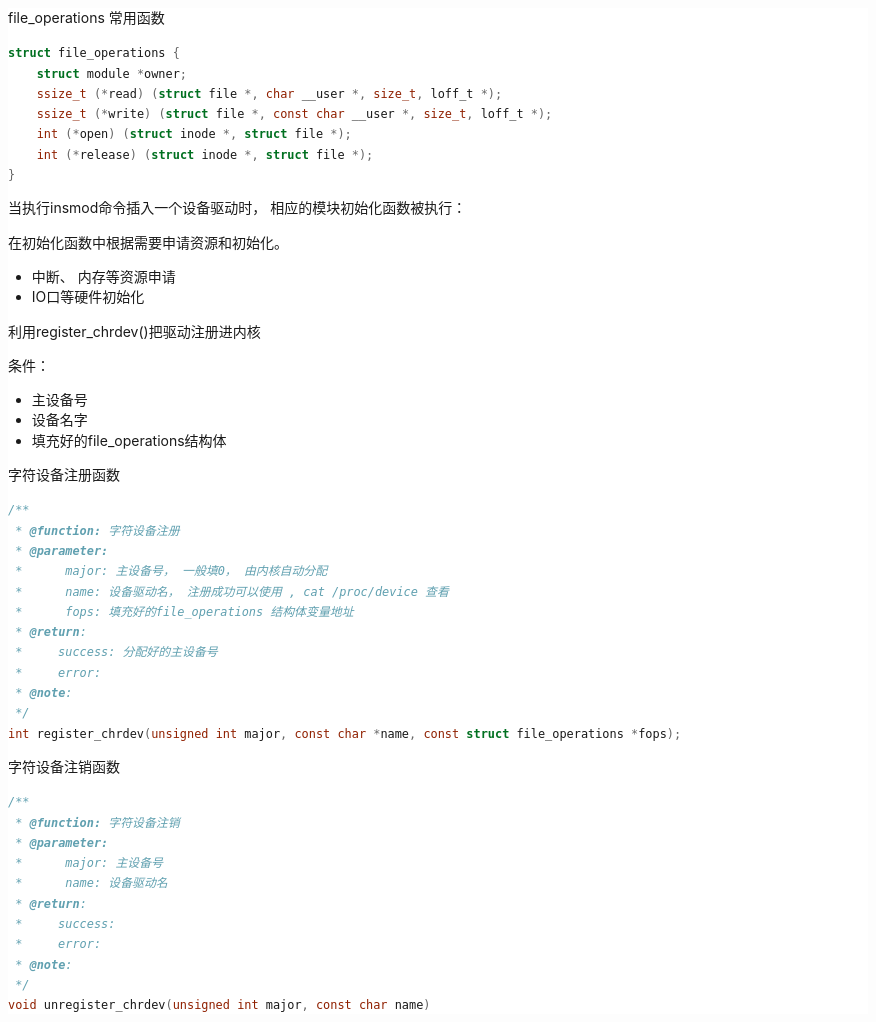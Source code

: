 file_operations  常用函数

```c
struct file_operations {
	struct module *owner;
    ssize_t (*read) (struct file *, char __user *, size_t, loff_t *);
	ssize_t (*write) (struct file *, const char __user *, size_t, loff_t *);
    int (*open) (struct inode *, struct file *);
    int (*release) (struct inode *, struct file *);
}
```



当执行insmod命令插入一个设备驱动时， 相应的模块初始化函数被执行：  

在初始化函数中根据需要申请资源和初始化。  

*   中断、 内存等资源申请  
*   IO口等硬件初始化  

利用register_chrdev()把驱动注册进内核  

条件： 

*   主设备号
*   设备名字
*   填充好的file_operations结构体  



字符设备注册函数  

```c
/**
 * @function: 字符设备注册
 * @parameter: 
 *		major: 主设备号， 一般填0， 由内核自动分配
 *		name: 设备驱动名， 注册成功可以使用 , cat /proc/device 查看
 *		fops: 填充好的file_operations 结构体变量地址
 * @return: 
 *     success: 分配好的主设备号
 *     error: 
 * @note: 
 */
int register_chrdev(unsigned int major, const char *name, const struct file_operations *fops);
```

字符设备注销函数  

```c
/**
 * @function: 字符设备注销
 * @parameter: 
 *		major: 主设备号
 *		name: 设备驱动名
 * @return: 
 *     success: 
 *     error: 
 * @note: 
 */
void unregister_chrdev(unsigned int major, const char name)
```
